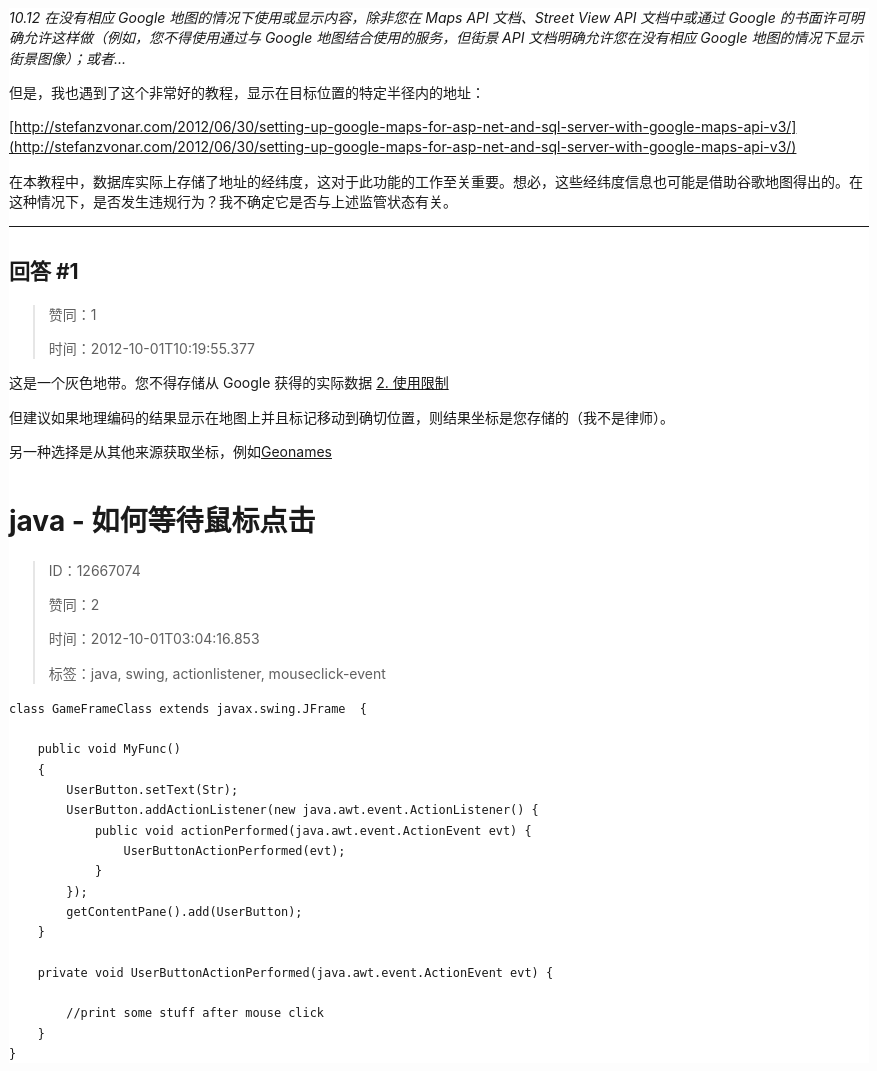 *10.12 在没有相应 Google 地图的情况下使用或显示内容，除非您在 Maps API 文档、Street View API 文档中或通过 Google 的书面许可明确允许这样做（例如，您不得使用通过与 Google 地图结合使用的服务，但街景 API 文档明确允许您在没有相应 Google 地图的情况下显示街景图像）；或者...*

但是，我也遇到了这个非常好的教程，显示在目标位置的特定半径内的地址：

[http://stefanzvonar.com/2012/06/30/setting-up-google-maps-for-asp-net-and-sql-server-with-google-maps-api-v3/](http://stefanzvonar.com/2012/06/30/setting-up-google-maps-for-asp-net-and-sql-server-with-google-maps-api-v3/)

在本教程中，数据库实际上存储了地址的经纬度，这对于此功能的工作至关重要。想必，这些经纬度信息也可能是借助谷歌地图得出的。在这种情况下，是否发生违规行为？我不确定它是否与上述监管状态有关。

* * *

## 回答 #1

> 赞同：1
> 
> 时间：2012-10-01T10:19:55.377

这是一个灰色地带。您不得存储从 Google 获得的实际数据 [2\. 使用限制](http://maps.google.com/help/terms_maps.html)

但建议如果地理编码的结果显示在地图上并且标记移动到确切位置，则结果坐标是您存储的（我不是律师）。

另一种选择是从其他来源获取坐标，例如[Geonames](http://www.geonames.org/)

# java - 如何等待鼠标点击

> ID：12667074
> 
> 赞同：2
> 
> 时间：2012-10-01T03:04:16.853
> 
> 标签：java, swing, actionlistener, mouseclick-event

```
class GameFrameClass extends javax.swing.JFrame  {

    public void MyFunc()
    {
        UserButton.setText(Str);
        UserButton.addActionListener(new java.awt.event.ActionListener() {
            public void actionPerformed(java.awt.event.ActionEvent evt) {
                UserButtonActionPerformed(evt);
            }
        });
        getContentPane().add(UserButton);
    }

    private void UserButtonActionPerformed(java.awt.event.ActionEvent evt) {

        //print some stuff after mouse click
    }
} 
```
